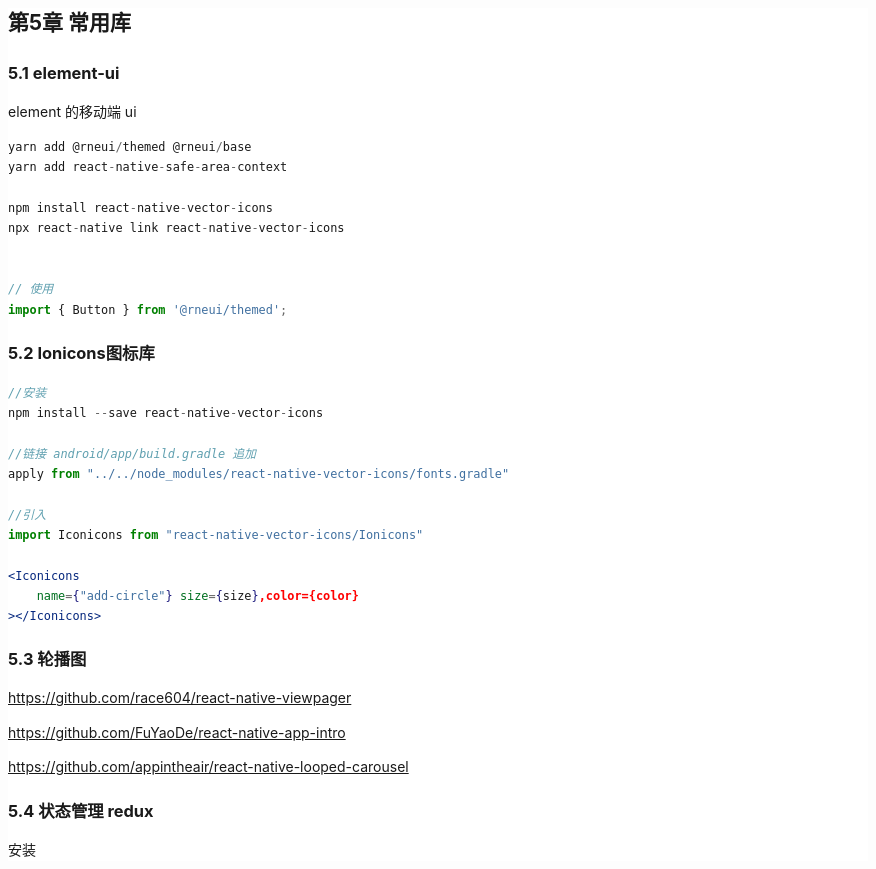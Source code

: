 

## 第5章 常用库

### 5.1 element-ui

element 的移动端 ui

```js
yarn add @rneui/themed @rneui/base
yarn add react-native-safe-area-context

npm install react-native-vector-icons
npx react-native link react-native-vector-icons


// 使用
import { Button } from '@rneui/themed';

```



### 5.2 Ionicons图标库

```jsx
//安装
npm install --save react-native-vector-icons

//链接 android/app/build.gradle 追加
apply from "../../node_modules/react-native-vector-icons/fonts.gradle"

//引入
import Iconicons from "react-native-vector-icons/Ionicons"

<Iconicons
	name={"add-circle"} size={size},color={color}
></Iconicons>

```



### 5.3 轮播图

https://github.com/race604/react-native-viewpager

https://github.com/FuYaoDe/react-native-app-intro

https://github.com/appintheair/react-native-looped-carousel



### 5.4 状态管理 redux 

安装
